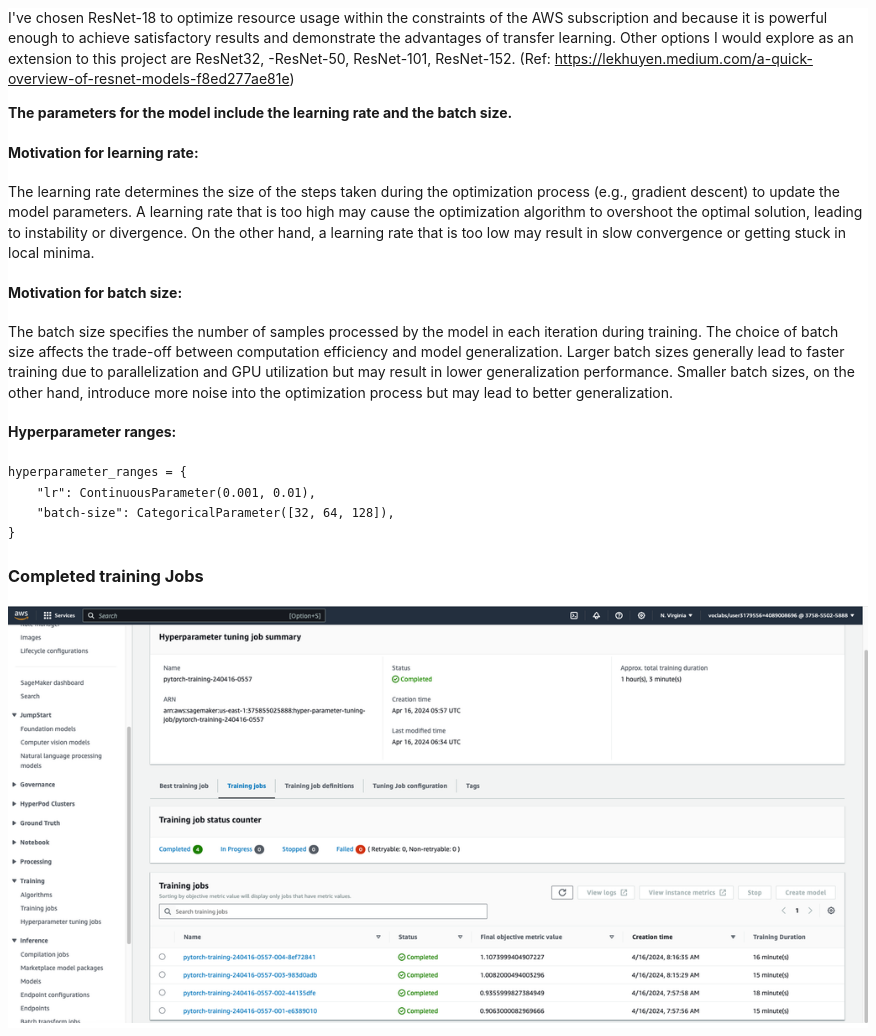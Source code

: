 I've chosen ResNet-18 to optimize resource usage within the constraints of the AWS subscription and because it is 
powerful enough to achieve satisfactory results and demonstrate the advantages of transfer learning.
Other options I would explore as an extension to this project are ResNet32, -ResNet-50, ResNet-101, ResNet-152. 
(Ref: https://lekhuyen.medium.com/a-quick-overview-of-resnet-models-f8ed277ae81e)

**The parameters for the model include the learning rate and the batch size.**

#### Motivation for learning rate:

The learning rate determines the size of the steps taken during the optimization process (e.g., gradient descent) 
to update the model parameters. A learning rate that is too high may cause the optimization algorithm to overshoot the 
optimal solution, leading to instability or divergence. On the other hand, a learning rate that is too low may result in 
slow convergence or getting stuck in local minima. 

#### Motivation for batch size:

The batch size specifies the number of samples processed by the model in each iteration during training. The choice of 
batch size affects the trade-off between computation efficiency and model generalization. Larger batch sizes generally 
lead to faster training due to parallelization and GPU utilization but may result in lower generalization performance. 
Smaller batch sizes, on the other hand, introduce more noise into the optimization process but may lead to better 
generalization. 

#### Hyperparameter ranges:

    hyperparameter_ranges = {
        "lr": ContinuousParameter(0.001, 0.01),
        "batch-size": CategoricalParameter([32, 64, 128]),
    }


### Completed training Jobs

![Completed_training_jobs](Hypertuning.png)
